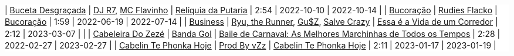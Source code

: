 | [Buceta Desgraçada](https://open.spotify.com/track/28dloadHfXGXg6ixIuyDXF) | [DJ R7](https://open.spotify.com/artist/6WuTZb8WWZ5xitAQrgAJY2), [MC Flavinho](https://open.spotify.com/artist/25AjzG7UO6tKfw11bwPscM) | [Relíquia da Putaria](https://open.spotify.com/album/232WBvvmumGeBFN1rCBZ3D) | 2:54 | 2022-10-10 | 2022-10-14 |
| [Bucoração](https://open.spotify.com/track/7jrI4QqqC8UIOgzeUkkYnr) | [Rudies Flacko](https://open.spotify.com/artist/6gTcIWPsmchtg4klMwWp2o) | [Bucoração](https://open.spotify.com/album/6rVOAh9pRP7MdbOKKS8eiB) | 1:59 | 2022-06-19 | 2022-07-14 |
| [Business](https://open.spotify.com/track/3B4MxQOkvwS5Cx3G4Csn03) | [Ryu, the Runner](https://open.spotify.com/artist/1ZzJx2AgPmbnOE6OXhnn5K), [Gu$Z](https://open.spotify.com/artist/0NTTVLWsZy8PsDeT2JD1vv), [Salve Crazy](https://open.spotify.com/artist/3eegqYNOBDWAuQME8S5W1q) | [Essa é a Vida de um Corredor](https://open.spotify.com/album/7bBlOZxxwCMSMpFngmSIPO) | 2:12 | 2023-03-07 |  |
| [Cabeleira Do Zezé](https://open.spotify.com/track/7rwXwVOfULqhoa8vdOSLJx) | [Banda Gol](https://open.spotify.com/artist/3wJpJ3peSD0wgw8cttrr8k) | [Baile de Carnaval: As Melhores Marchinhas de Todos os Tempos](https://open.spotify.com/album/2soSNWvOOVLzQutEEkXtIA) | 2:28 | 2022-02-27 | 2023-02-27 |
| [Cabelin Te Phonka Hoje](https://open.spotify.com/track/0r7aIZaaC0xI3ALGTlLW3J) | [Prod By vZz](https://open.spotify.com/artist/4ymeE5I93BfAn6dEQpRIRN) | [Cabelin Te Phonka Hoje](https://open.spotify.com/album/4memGtXCeJVE28RNHJtK5t) | 2:11 | 2023-01-17 | 2023-01-19 |
